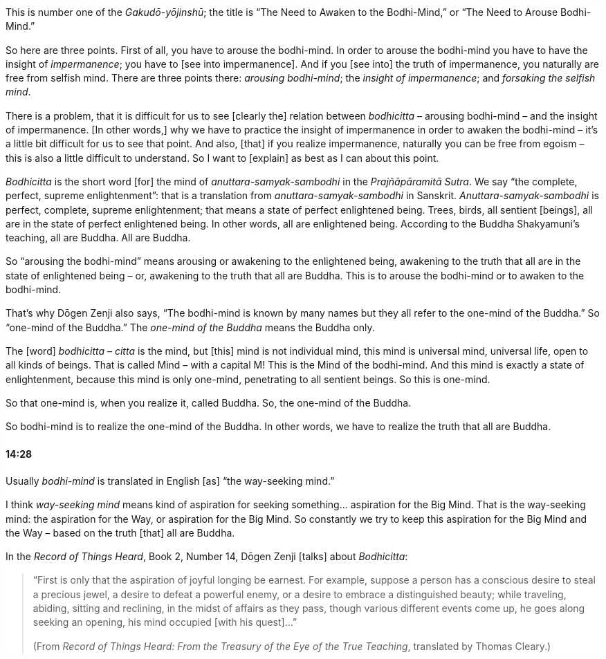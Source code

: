 This is number one of the *Gakudō-yōjinshū*; the title is “The Need to Awaken to the Bodhi-Mind,” or “The Need to Arouse Bodhi-Mind.”

So here are three points. First of all, you have to arouse the bodhi-mind. In order to arouse the bodhi-mind you have to have the insight of *impermanence*; you have to [see into impermanence]. And if you [see into] the truth of impermanence, you naturally are free from selfish mind. There are three points there: *arousing bodhi-mind*; the *insight of impermanence*; and *forsaking the selfish mind*. 

There is a problem, that it is difficult for us to see [clearly the] relation between *bodhicitta* – arousing bodhi-mind – and the insight of impermanence. [In other words,] why we have to practice the insight of impermanence in order to awaken the bodhi-mind – it’s a little bit difficult for us to see that point. And also, [that] if you realize impermanence, naturally you can be free from egoism – this is also a little difficult to understand. So I want to [explain] as best as I can about this point. 

*Bodhicitta* is the short word [for] the mind of *anuttara-samyak-sambodhi* in the *Prajñāpāramitā Sutra*. We say “the complete, perfect, supreme enlightenment”: that is a translation from *anuttara-samyak-sambodhi* in Sanskrit. *Anuttara-samyak-sambodhi* is perfect, complete, supreme enlightenment; that means a state of perfect enlightened being. Trees, birds, all sentient [beings], all are in the state of perfect enlightened being. In other words, all are enlightened being. According to the Buddha Shakyamuni’s teaching, all are Buddha. All are Buddha.

So “arousing the bodhi-mind” means arousing or awakening to the enlightened being, awakening to the truth that all are in the state of enlightened being – or, awakening to the truth that all are Buddha. This is to arouse the bodhi-mind or to awaken to the bodhi-mind. 

That’s why Dōgen Zenji also says, “The bodhi-mind is known by many names but they all refer to the one-mind of the Buddha.” So “one-mind of the Buddha.” The *one-mind of the Buddha* means the Buddha only.

The [word] *bodhicitta* – *citta* is the mind, but [this] mind is not individual mind, this mind is universal mind, universal life, open to all kinds of beings. That is called Mind – with a capital M! This is the Mind of the bodhi-mind. And this mind is exactly a state of enlightenment, because this mind is only one-mind, penetrating to all sentient beings. So this is one-mind. 

So that one-mind is, when you realize it, called Buddha. So, the one-mind of the Buddha. 

So bodhi-mind is to realize the one-mind of the Buddha. In other words, we have to realize the truth that all are Buddha. 

#### 14:28

Usually *bodhi-mind* is translated in English [as] “the way-seeking mind.” 

I think *way-seeking mind* means kind of aspiration for seeking something... aspiration for the Big Mind. That is the way-seeking mind: the aspiration for the Way, or aspiration for the Big Mind. So constantly we try to keep this aspiration for the Big Mind and the Way – based on the truth [that] all are Buddha. 

In the *Record of Things Heard*, Book 2, Number 14, Dōgen Zenji [talks] about *Bodhicitta*:

> “First is only that the aspiration of joyful longing be earnest. For example, suppose a person has a conscious desire to steal a precious jewel, a desire to defeat a powerful enemy, or a desire to embrace a distinguished beauty; while traveling, abiding, sitting and reclining, in the midst of affairs as they pass, though various different events come up, he goes along seeking an opening, his mind occupied [with his quest]...”
>
> (From *Record of Things Heard: From the Treasury of the Eye of the True Teaching*, translated by Thomas Cleary.)
